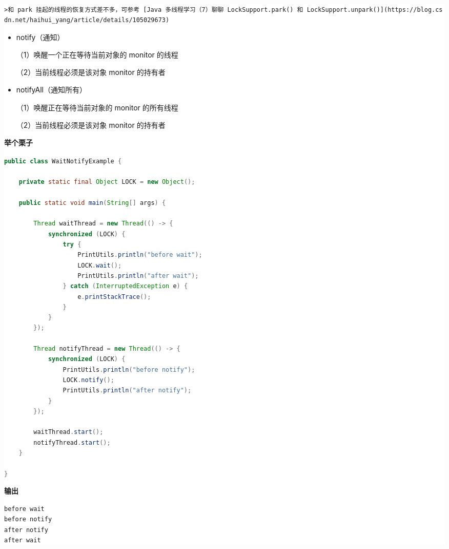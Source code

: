     >和 park 挂起的线程的恢复方式差不多，可参考 [Java 多线程学习（7）聊聊 LockSupport.park() 和 LockSupport.unpark()](https://blog.csdn.net/haihui_yang/article/details/105029673)

- notify（通知）

  （1）唤醒一个正在等待当前对象的 monitor 的线程

  （2）当前线程必须是该对象 monitor 的持有者

- notifyAll（通知所有）

  （1）唤醒正在等待当前对象的 monitor 的所有线程

  （2）当前线程必须是该对象 monitor 的持有者

**举个栗子**

```java
public class WaitNotifyExample {

    private static final Object LOCK = new Object();

    public static void main(String[] args) {

        Thread waitThread = new Thread(() -> {
            synchronized (LOCK) {
                try {
                    PrintUtils.println("before wait");
                    LOCK.wait();
                    PrintUtils.println("after wait");
                } catch (InterruptedException e) {
                    e.printStackTrace();
                }
            }
        });

        Thread notifyThread = new Thread(() -> {
            synchronized (LOCK) {
                PrintUtils.println("before notify");
                LOCK.notify();
                PrintUtils.println("after notify");
            }
        });

        waitThread.start();
        notifyThread.start();
    }

}
```

**输出**

```java
before wait
before notify
after notify
after wait
```
